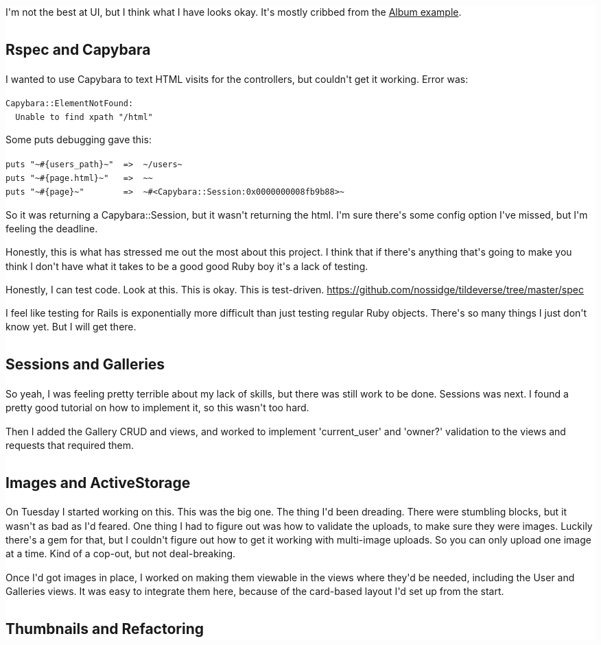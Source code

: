 I'm not the best at UI, but I think what I have looks okay. It's mostly cribbed
from the [Album example](https://getbootstrap.com/docs/4.3/examples/album/).

## Rspec and Capybara

I wanted to use Capybara to text HTML visits for the controllers, but couldn't
get it working. Error was:

    Capybara::ElementNotFound:
      Unable to find xpath "/html"

Some puts debugging gave this:

    puts "~#{users_path}~"  =>  ~/users~
    puts "~#{page.html}~"   =>  ~~
    puts "~#{page}~"        =>  ~#<Capybara::Session:0x0000000008fb9b88>~

So it was returning a Capybara::Session, but it wasn't returning the html.
I'm sure there's some config option I've missed, but I'm feeling the deadline.

Honestly, this is what has stressed me out the most about this project.
I think that if there's anything that's going to make you think I don't have
what it takes to be a good good Ruby boy it's a lack of testing.

Honestly, I can test code. Look at this. This is okay. This is test-driven.
https://github.com/nossidge/tildeverse/tree/master/spec

I feel like testing for Rails is exponentially more difficult than just
testing regular Ruby objects. There's so many things I just don't know yet.
But I will get there.

## Sessions and Galleries

So yeah, I was feeling pretty terrible about my lack of skills, but there was
still work to be done. Sessions was next. I found a pretty good tutorial on
how to implement it, so this wasn't too hard.

Then I added the Gallery CRUD and views, and worked to implement 'current_user'
and 'owner?' validation to the views and requests that required them.

## Images and ActiveStorage

On Tuesday I started working on this. This was the big one. The thing I'd been
dreading. There were stumbling blocks, but it wasn't as bad as I'd feared.
One thing I had to figure out was how to validate the uploads, to make sure
they were images. Luckily there's a gem for that, but I couldn't figure out
how to get it working with multi-image uploads. So you can only upload one
image at a time. Kind of a cop-out, but not deal-breaking.

Once I'd got images in place, I worked on making them viewable in the views
where they'd be needed, including the User and Galleries views. It was easy
to integrate them here, because of the card-based layout I'd set up from
the start.

## Thumbnails and Refactoring
